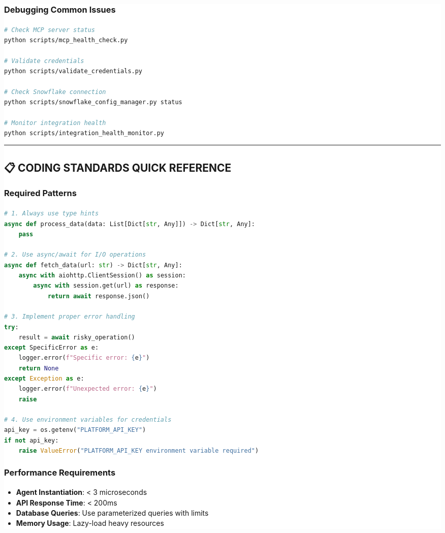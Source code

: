 ### **Debugging Common Issues**
```bash
# Check MCP server status
python scripts/mcp_health_check.py

# Validate credentials
python scripts/validate_credentials.py

# Check Snowflake connection
python scripts/snowflake_config_manager.py status

# Monitor integration health
python scripts/integration_health_monitor.py
```

---

## 📋 **CODING STANDARDS QUICK REFERENCE**

### **Required Patterns**
```python
# 1. Always use type hints
async def process_data(data: List[Dict[str, Any]]) -> Dict[str, Any]:
    pass

# 2. Use async/await for I/O operations
async def fetch_data(url: str) -> Dict[str, Any]:
    async with aiohttp.ClientSession() as session:
        async with session.get(url) as response:
            return await response.json()

# 3. Implement proper error handling
try:
    result = await risky_operation()
except SpecificError as e:
    logger.error(f"Specific error: {e}")
    return None
except Exception as e:
    logger.error(f"Unexpected error: {e}")
    raise

# 4. Use environment variables for credentials
api_key = os.getenv("PLATFORM_API_KEY")
if not api_key:
    raise ValueError("PLATFORM_API_KEY environment variable required")
```

### **Performance Requirements**
- **Agent Instantiation**: < 3 microseconds
- **API Response Time**: < 200ms
- **Database Queries**: Use parameterized queries with limits
- **Memory Usage**: Lazy-load heavy resources
